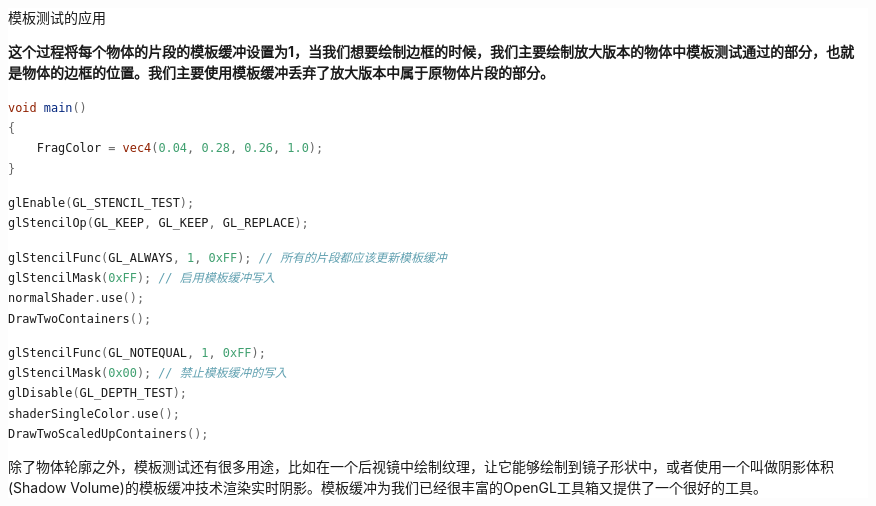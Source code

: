 模板测试的应用

**这个过程将每个物体的片段的模板缓冲设置为1，当我们想要绘制边框的时候，我们主要绘制放大版本的物体中模板测试通过的部分，也就是物体的边框的位置。我们主要使用模板缓冲丢弃了放大版本中属于原物体片段的部分。**

```glsl
void main()
{
    FragColor = vec4(0.04, 0.28, 0.26, 1.0);
}
```

```cpp
glEnable(GL_STENCIL_TEST);
glStencilOp(GL_KEEP, GL_KEEP, GL_REPLACE);
```
```cpp
glStencilFunc(GL_ALWAYS, 1, 0xFF); // 所有的片段都应该更新模板缓冲
glStencilMask(0xFF); // 启用模板缓冲写入
normalShader.use();
DrawTwoContainers();
```

```cpp
glStencilFunc(GL_NOTEQUAL, 1, 0xFF);
glStencilMask(0x00); // 禁止模板缓冲的写入
glDisable(GL_DEPTH_TEST);
shaderSingleColor.use(); 
DrawTwoScaledUpContainers();
```

除了物体轮廓之外，模板测试还有很多用途，比如在一个后视镜中绘制纹理，让它能够绘制到镜子形状中，或者使用一个叫做阴影体积(Shadow Volume)的模板缓冲技术渲染实时阴影。模板缓冲为我们已经很丰富的OpenGL工具箱又提供了一个很好的工具。